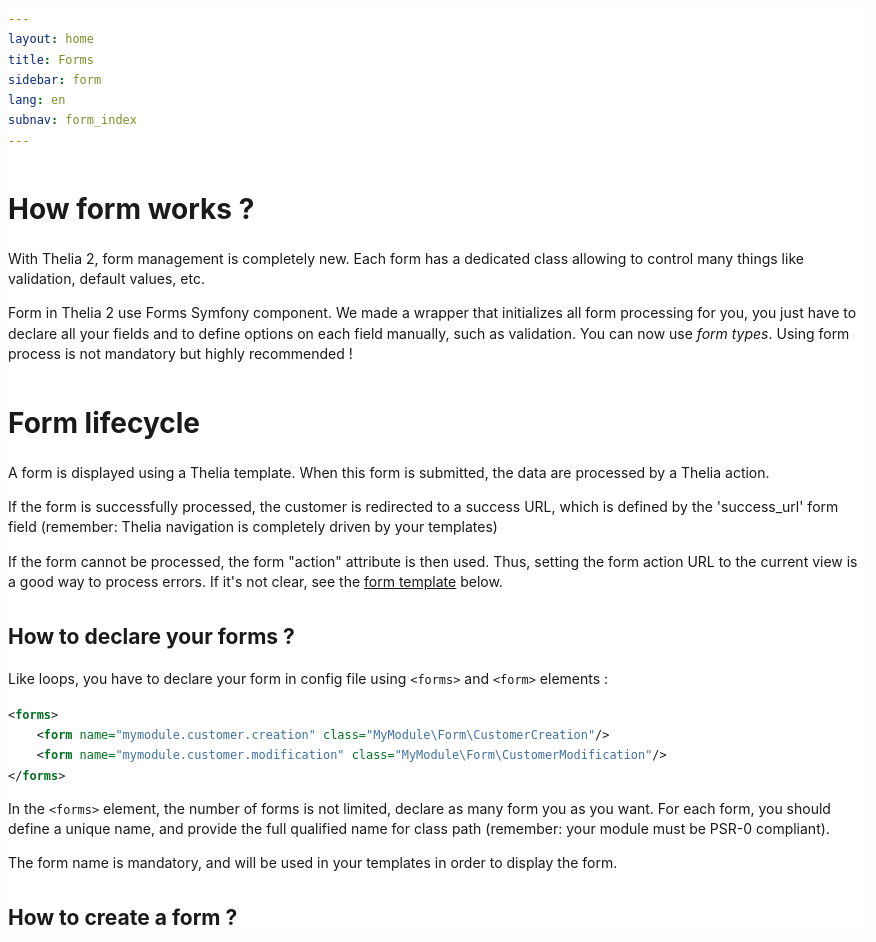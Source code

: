 ```yaml
---
layout: home
title: Forms
sidebar: form
lang: en
subnav: form_index
---
```


# How form works ?

With Thelia 2, form management is completely new. 
Each form has a dedicated class allowing to control many things like validation, default values, etc.

Form in Thelia 2 use Forms Symfony component. We made a wrapper that initializes all form processing for you, you just have to declare all your fields and to define options
on each field manually, such as validation. You can now use _form types_. Using form process is not mandatory but highly recommended !

# Form lifecycle

A form is displayed using a Thelia template. When this form is submitted, the data are processed by a Thelia action.

If the form is successfully processed, the customer is redirected to a success URL, which is defined by the 'success_url' form field (remember: Thelia navigation is completely driven by your templates)

If the form cannot be processed, the form "action" attribute is then used. Thus, setting the form action URL to the current view is a good way to process errors. If it's not clear, see the [form template](template.html) below.

## How to declare your forms ?

Like loops, you have to declare your form in config file using ```<forms>``` and ```<form>``` elements :

```xml
<forms>
    <form name="mymodule.customer.creation" class="MyModule\Form\CustomerCreation"/>
    <form name="mymodule.customer.modification" class="MyModule\Form\CustomerModification"/>
</forms>
```

In the ```<forms>``` element, the number of forms is not limited, declare as many form you as you want. For each form, you should define a unique name, and provide the full qualified name for class path (remember: your module must be PSR-0 compliant).

The form name is mandatory, and will be used in your templates in order to display the form.

## How to create a form ?
